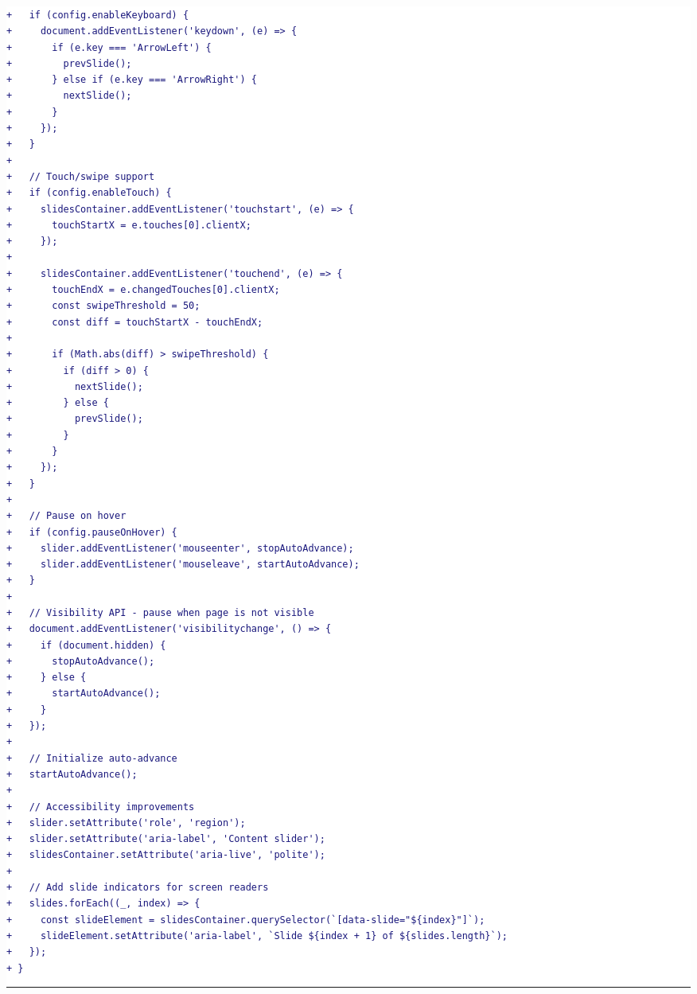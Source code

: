```diff
+   if (config.enableKeyboard) {
+     document.addEventListener('keydown', (e) => {
+       if (e.key === 'ArrowLeft') {
+         prevSlide();
+       } else if (e.key === 'ArrowRight') {
+         nextSlide();
+       }
+     });
+   }
+ 
+   // Touch/swipe support
+   if (config.enableTouch) {
+     slidesContainer.addEventListener('touchstart', (e) => {
+       touchStartX = e.touches[0].clientX;
+     });
+ 
+     slidesContainer.addEventListener('touchend', (e) => {
+       touchEndX = e.changedTouches[0].clientX;
+       const swipeThreshold = 50;
+       const diff = touchStartX - touchEndX;
+       
+       if (Math.abs(diff) > swipeThreshold) {
+         if (diff > 0) {
+           nextSlide();
+         } else {
+           prevSlide();
+         }
+       }
+     });
+   }
+ 
+   // Pause on hover
+   if (config.pauseOnHover) {
+     slider.addEventListener('mouseenter', stopAutoAdvance);
+     slider.addEventListener('mouseleave', startAutoAdvance);
+   }
+ 
+   // Visibility API - pause when page is not visible
+   document.addEventListener('visibilitychange', () => {
+     if (document.hidden) {
+       stopAutoAdvance();
+     } else {
+       startAutoAdvance();
+     }
+   });
+ 
+   // Initialize auto-advance
+   startAutoAdvance();
+ 
+   // Accessibility improvements
+   slider.setAttribute('role', 'region');
+   slider.setAttribute('aria-label', 'Content slider');
+   slidesContainer.setAttribute('aria-live', 'polite');
+   
+   // Add slide indicators for screen readers
+   slides.forEach((_, index) => {
+     const slideElement = slidesContainer.querySelector(`[data-slide="${index}"]`);
+     slideElement.setAttribute('aria-label', `Slide ${index + 1} of ${slides.length}`);
+   });
+ } 
```

---
